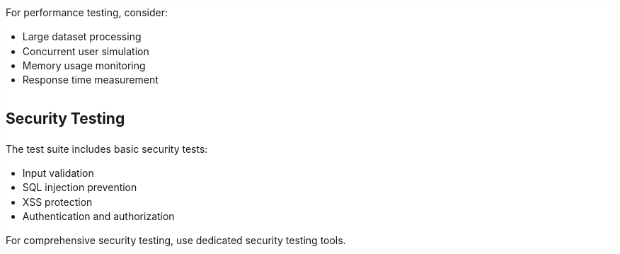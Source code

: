 For performance testing, consider:

- Large dataset processing
- Concurrent user simulation
- Memory usage monitoring
- Response time measurement

## Security Testing

The test suite includes basic security tests:

- Input validation
- SQL injection prevention
- XSS protection
- Authentication and authorization

For comprehensive security testing, use dedicated security testing tools.
